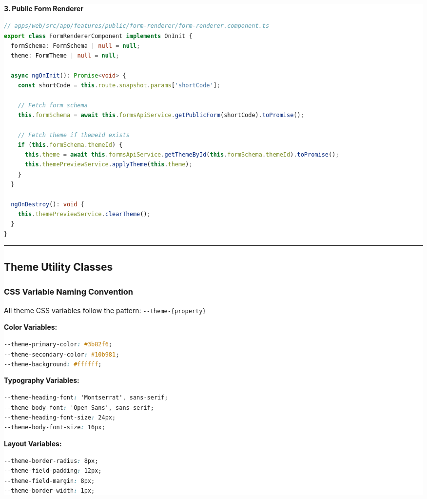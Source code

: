 **3. Public Form Renderer**

```typescript
// apps/web/src/app/features/public/form-renderer/form-renderer.component.ts
export class FormRendererComponent implements OnInit {
  formSchema: FormSchema | null = null;
  theme: FormTheme | null = null;

  async ngOnInit(): Promise<void> {
    const shortCode = this.route.snapshot.params['shortCode'];

    // Fetch form schema
    this.formSchema = await this.formsApiService.getPublicForm(shortCode).toPromise();

    // Fetch theme if themeId exists
    if (this.formSchema.themeId) {
      this.theme = await this.formsApiService.getThemeById(this.formSchema.themeId).toPromise();
      this.themePreviewService.applyTheme(this.theme);
    }
  }

  ngOnDestroy(): void {
    this.themePreviewService.clearTheme();
  }
}
```

---

## Theme Utility Classes

### CSS Variable Naming Convention

All theme CSS variables follow the pattern: `--theme-{property}`

**Color Variables:**

```css
--theme-primary-color: #3b82f6;
--theme-secondary-color: #10b981;
--theme-background: #ffffff;
```

**Typography Variables:**

```css
--theme-heading-font: 'Montserrat', sans-serif;
--theme-body-font: 'Open Sans', sans-serif;
--theme-heading-font-size: 24px;
--theme-body-font-size: 16px;
```

**Layout Variables:**

```css
--theme-border-radius: 8px;
--theme-field-padding: 12px;
--theme-field-margin: 8px;
--theme-border-width: 1px;
```
